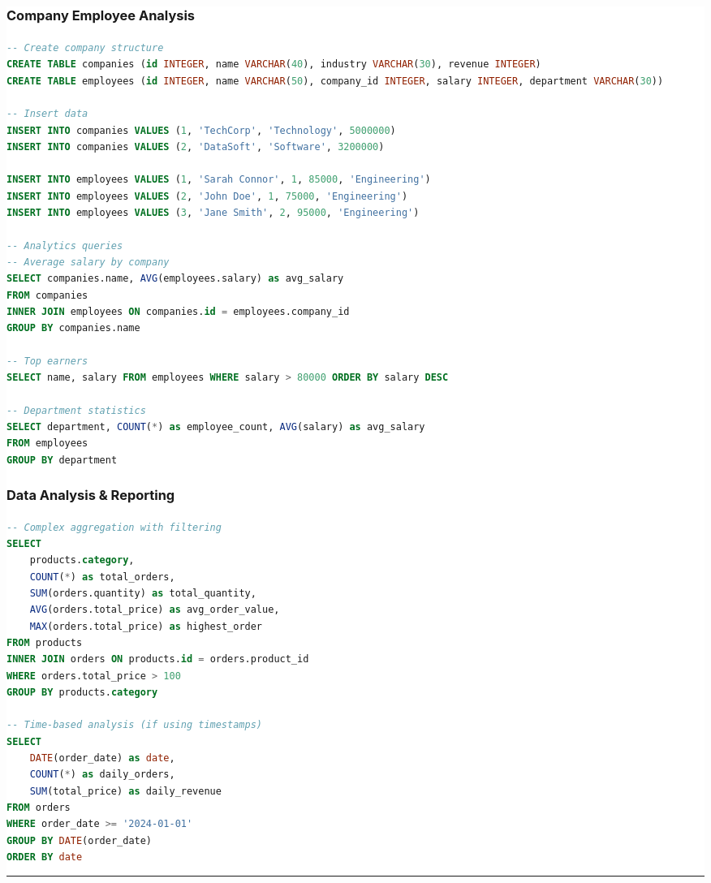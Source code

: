 ### Company Employee Analysis

```sql
-- Create company structure
CREATE TABLE companies (id INTEGER, name VARCHAR(40), industry VARCHAR(30), revenue INTEGER)
CREATE TABLE employees (id INTEGER, name VARCHAR(50), company_id INTEGER, salary INTEGER, department VARCHAR(30))

-- Insert data
INSERT INTO companies VALUES (1, 'TechCorp', 'Technology', 5000000)
INSERT INTO companies VALUES (2, 'DataSoft', 'Software', 3200000)

INSERT INTO employees VALUES (1, 'Sarah Connor', 1, 85000, 'Engineering')
INSERT INTO employees VALUES (2, 'John Doe', 1, 75000, 'Engineering')
INSERT INTO employees VALUES (3, 'Jane Smith', 2, 95000, 'Engineering')

-- Analytics queries
-- Average salary by company
SELECT companies.name, AVG(employees.salary) as avg_salary
FROM companies 
INNER JOIN employees ON companies.id = employees.company_id 
GROUP BY companies.name

-- Top earners
SELECT name, salary FROM employees WHERE salary > 80000 ORDER BY salary DESC

-- Department statistics
SELECT department, COUNT(*) as employee_count, AVG(salary) as avg_salary
FROM employees 
GROUP BY department
```

### Data Analysis & Reporting

```sql
-- Complex aggregation with filtering
SELECT 
    products.category,
    COUNT(*) as total_orders,
    SUM(orders.quantity) as total_quantity,
    AVG(orders.total_price) as avg_order_value,
    MAX(orders.total_price) as highest_order
FROM products 
INNER JOIN orders ON products.id = orders.product_id 
WHERE orders.total_price > 100
GROUP BY products.category

-- Time-based analysis (if using timestamps)
SELECT 
    DATE(order_date) as date,
    COUNT(*) as daily_orders,
    SUM(total_price) as daily_revenue
FROM orders 
WHERE order_date >= '2024-01-01'
GROUP BY DATE(order_date)
ORDER BY date
```

---